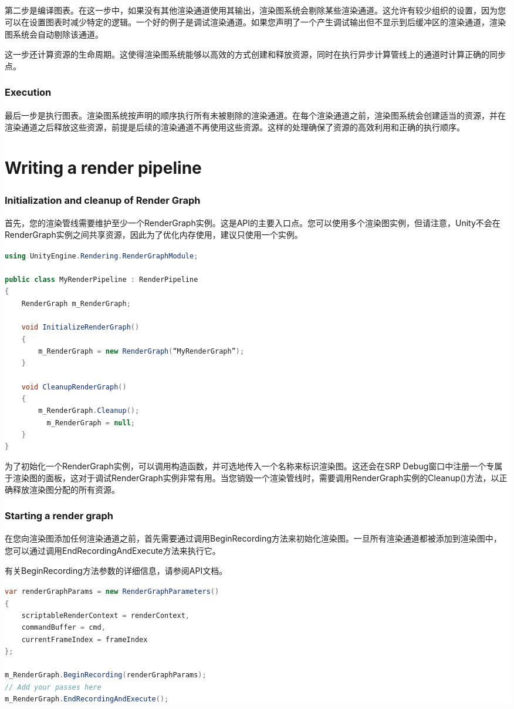 第二步是编译图表。在这一步中，如果没有其他渲染通道使用其输出，渲染图系统会剔除某些渲染通道。这允许有较少组织的设置，因为您可以在设置图表时减少特定的逻辑。一个好的例子是调试渲染通道。如果您声明了一个产生调试输出但不显示到后缓冲区的渲染通道，渲染图系统会自动剔除该通道。

这一步还计算资源的生命周期。这使得渲染图系统能够以高效的方式创建和释放资源，同时在执行异步计算管线上的通道时计算正确的同步点。

### Execution

最后一步是执行图表。渲染图系统按声明的顺序执行所有未被剔除的渲染通道。在每个渲染通道之前，渲染图系统会创建适当的资源，并在渲染通道之后释放这些资源，前提是后续的渲染通道不再使用这些资源。这样的处理确保了资源的高效利用和正确的执行顺序。

# Writing a render pipeline

###  Initialization and cleanup of Render Graph

首先，您的渲染管线需要维护至少一个RenderGraph实例。这是API的主要入口点。您可以使用多个渲染图实例，但请注意，Unity不会在RenderGraph实例之间共享资源，因此为了优化内存使用，建议只使用一个实例。

```c#
using UnityEngine.Rendering.RenderGraphModule;

public class MyRenderPipeline : RenderPipeline
{
    RenderGraph m_RenderGraph;

    void InitializeRenderGraph()
    {
        m_RenderGraph = new RenderGraph(“MyRenderGraph”);
    }

    void CleanupRenderGraph()
    {
        m_RenderGraph.Cleanup();
          m_RenderGraph = null;
    }
}
```

为了初始化一个RenderGraph实例，可以调用构造函数，并可选地传入一个名称来标识渲染图。这还会在SRP Debug窗口中注册一个专属于渲染图的面板，这对于调试RenderGraph实例非常有用。当您销毁一个渲染管线时，需要调用RenderGraph实例的Cleanup()方法，以正确释放渲染图分配的所有资源。

### Starting a render graph

在您向渲染图添加任何渲染通道之前，首先需要通过调用BeginRecording方法来初始化渲染图。一旦所有渲染通道都被添加到渲染图中，您可以通过调用EndRecordingAndExecute方法来执行它。

有关BeginRecording方法参数的详细信息，请参阅API文档。

```c#
var renderGraphParams = new RenderGraphParameters()
{
    scriptableRenderContext = renderContext,
    commandBuffer = cmd,
    currentFrameIndex = frameIndex
};

m_RenderGraph.BeginRecording(renderGraphParams);
// Add your passes here
m_RenderGraph.EndRecordingAndExecute();
```
